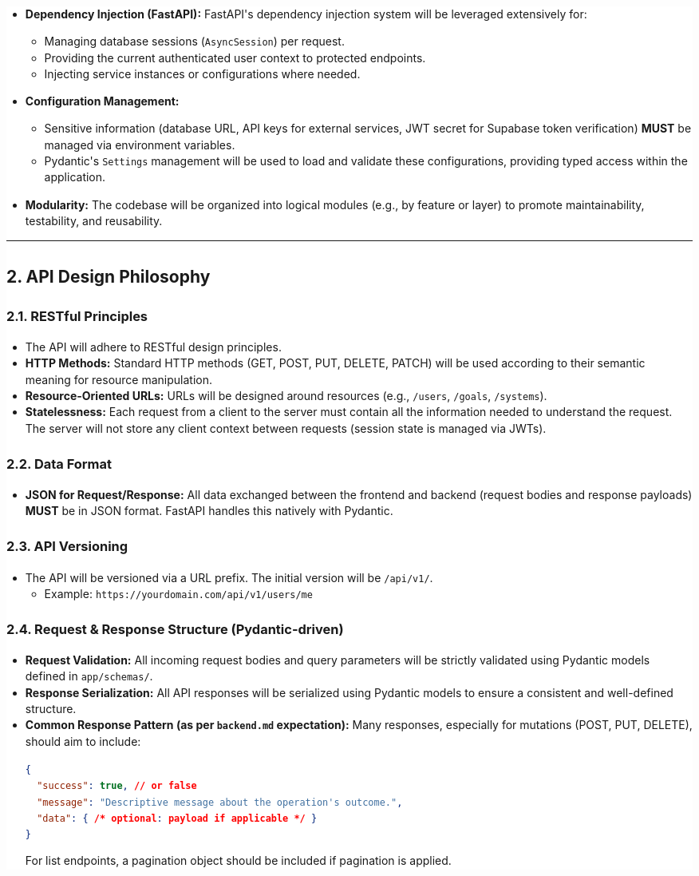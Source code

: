 *   **Dependency Injection (FastAPI):** FastAPI's dependency injection system will be leveraged extensively for:
    *   Managing database sessions (`AsyncSession`) per request.
    *   Providing the current authenticated user context to protected endpoints.
    *   Injecting service instances or configurations where needed.

*   **Configuration Management:**
    *   Sensitive information (database URL, API keys for external services, JWT secret for Supabase token verification) **MUST** be managed via environment variables.
    *   Pydantic's `Settings` management will be used to load and validate these configurations, providing typed access within the application.

*   **Modularity:** The codebase will be organized into logical modules (e.g., by feature or layer) to promote maintainability, testability, and reusability.

---

## 2. API Design Philosophy

### 2.1. RESTful Principles
*   The API will adhere to RESTful design principles.
*   **HTTP Methods:** Standard HTTP methods (GET, POST, PUT, DELETE, PATCH) will be used according to their semantic meaning for resource manipulation.
*   **Resource-Oriented URLs:** URLs will be designed around resources (e.g., `/users`, `/goals`, `/systems`).
*   **Statelessness:** Each request from a client to the server must contain all the information needed to understand the request. The server will not store any client context between requests (session state is managed via JWTs).

### 2.2. Data Format
*   **JSON for Request/Response:** All data exchanged between the frontend and backend (request bodies and response payloads) **MUST** be in JSON format. FastAPI handles this natively with Pydantic.

### 2.3. API Versioning
*   The API will be versioned via a URL prefix. The initial version will be `/api/v1/`.
    *   Example: `https://yourdomain.com/api/v1/users/me`

### 2.4. Request & Response Structure (Pydantic-driven)
*   **Request Validation:** All incoming request bodies and query parameters will be strictly validated using Pydantic models defined in `app/schemas/`.
*   **Response Serialization:** All API responses will be serialized using Pydantic models to ensure a consistent and well-defined structure.
*   **Common Response Pattern (as per `backend.md` expectation):** Many responses, especially for mutations (POST, PUT, DELETE), should aim to include:
    ```json
    {
      "success": true, // or false
      "message": "Descriptive message about the operation's outcome.",
      "data": { /* optional: payload if applicable */ }
    }
    ```
    For list endpoints, a pagination object should be included if pagination is applied.
